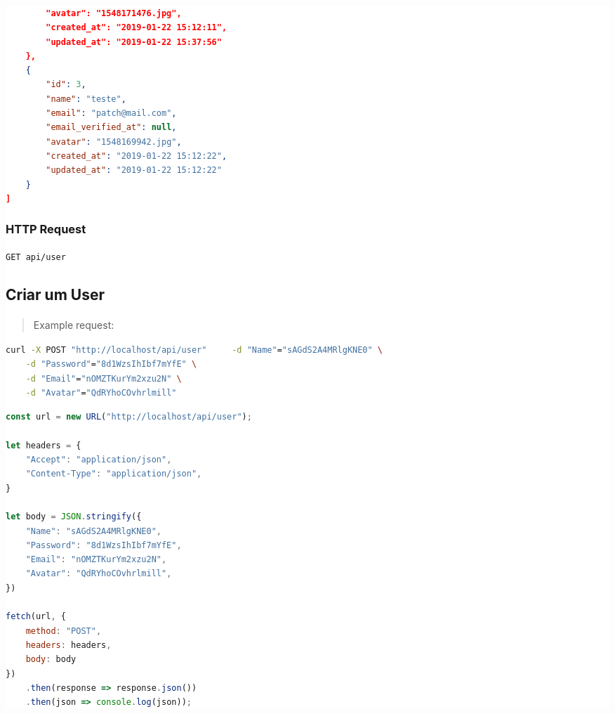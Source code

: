 ```json
        "avatar": "1548171476.jpg",
        "created_at": "2019-01-22 15:12:11",
        "updated_at": "2019-01-22 15:37:56"
    },
    {
        "id": 3,
        "name": "teste",
        "email": "patch@mail.com",
        "email_verified_at": null,
        "avatar": "1548169942.jpg",
        "created_at": "2019-01-22 15:12:22",
        "updated_at": "2019-01-22 15:12:22"
    }
]
```

### HTTP Request
`GET api/user`





## Criar um User

> Example request:

```bash
curl -X POST "http://localhost/api/user"     -d "Name"="sAGdS2A4MRlgKNE0" \
    -d "Password"="8d1WzsIhIbf7mYfE" \
    -d "Email"="nOMZTKurYm2xzu2N" \
    -d "Avatar"="QdRYhoCOvhrlmill" 
```

```javascript
const url = new URL("http://localhost/api/user");

let headers = {
    "Accept": "application/json",
    "Content-Type": "application/json",
}

let body = JSON.stringify({
    "Name": "sAGdS2A4MRlgKNE0",
    "Password": "8d1WzsIhIbf7mYfE",
    "Email": "nOMZTKurYm2xzu2N",
    "Avatar": "QdRYhoCOvhrlmill",
})

fetch(url, {
    method: "POST",
    headers: headers,
    body: body
})
    .then(response => response.json())
    .then(json => console.log(json));
```
